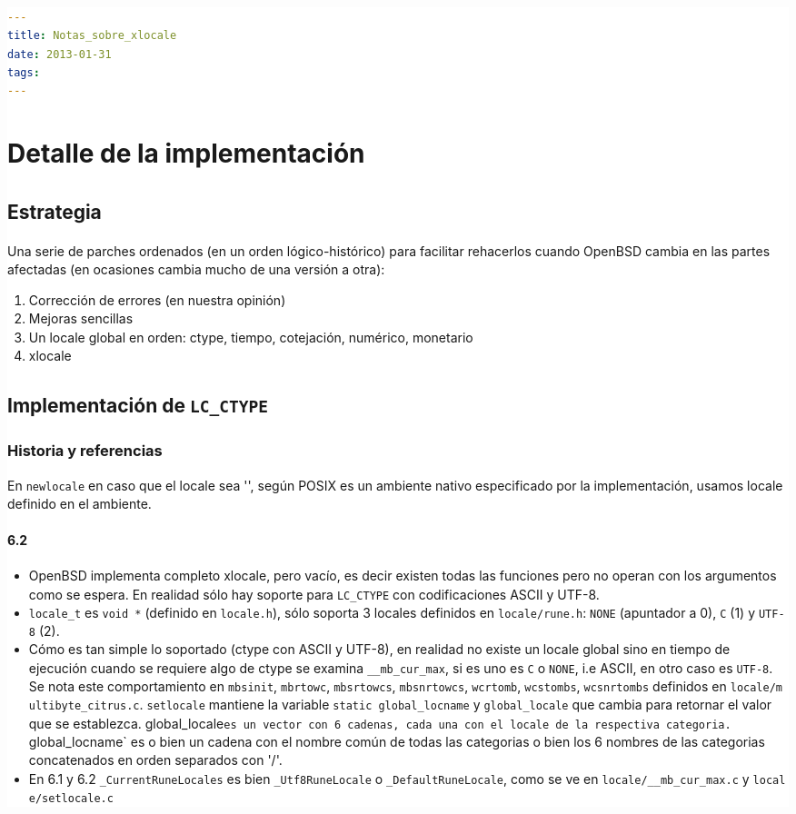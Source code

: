 ```yaml
---
title: Notas_sobre_xlocale
date: 2013-01-31
tags:
---
```

# Detalle de la implementación

## Estrategia

Una serie de parches ordenados (en un orden lógico-histórico) para facilitar
rehacerlos cuando OpenBSD cambia en las partes afectadas (en ocasiones
cambia mucho de una versión a otra):

1. Corrección de errores (en nuestra opinión)
2. Mejoras sencillas
3. Un locale global en orden: ctype, tiempo, cotejación, numérico, monetario
4. xlocale


## Implementación de `LC_CTYPE`

### Historia y referencias

En `newlocale` en caso que el locale sea '', según POSIX es un ambiente
nativo especificado por la implementación, usamos locale definido
en el ambiente.

#### 6.2

- OpenBSD implementa completo xlocale, pero vacío, es decir existen todas
  las funciones pero no operan con los argumentos como se espera. En realidad
  sólo hay soporte para `LC_CTYPE` con codificaciones ASCII y UTF-8.
- `locale_t` es `void *` (definido en `locale.h`), sólo soporta 3 locales
   definidos en `locale/rune.h`: `NONE` (apuntador a 0), `C` (1) y `UTF-8` (2).
- Cómo es tan simple lo soportado (ctype con ASCII y UTF-8), en realidad no
  existe un locale global sino en tiempo de ejecución cuando se requiere algo
  de ctype se examina `__mb_cur_max`,  si es uno es `C` o `NONE`, i.e ASCII,
  en otro caso es `UTF-8`.  Se nota este comportamiento en `mbsinit`,
  `mbrtowc`, `mbsrtowcs`, `mbsnrtowcs`, `wcrtomb`, `wcstombs`,
  `wcsnrtombs` definidos en `locale/multibyte_citrus.c`.
  `setlocale` mantiene la variable `static global_locname` y `global_locale`
  que cambia para retornar el valor que se establezca.
   global_locale` es un vector con 6 cadenas, cada una con el locale de la
   respectiva categoria. `global_locname` es o bien un cadena con el nombre
   común de todas las categorias o bien los 6 nombres de las categorias
   concatenados en orden separados con '/'.
- En 6.1 y 6.2 `_CurrentRuneLocales` es bien `_Utf8RuneLocale` o
  `_DefaultRuneLocale`, como se ve en `locale/__mb_cur_max.c` y
  `locale/setlocale.c`
